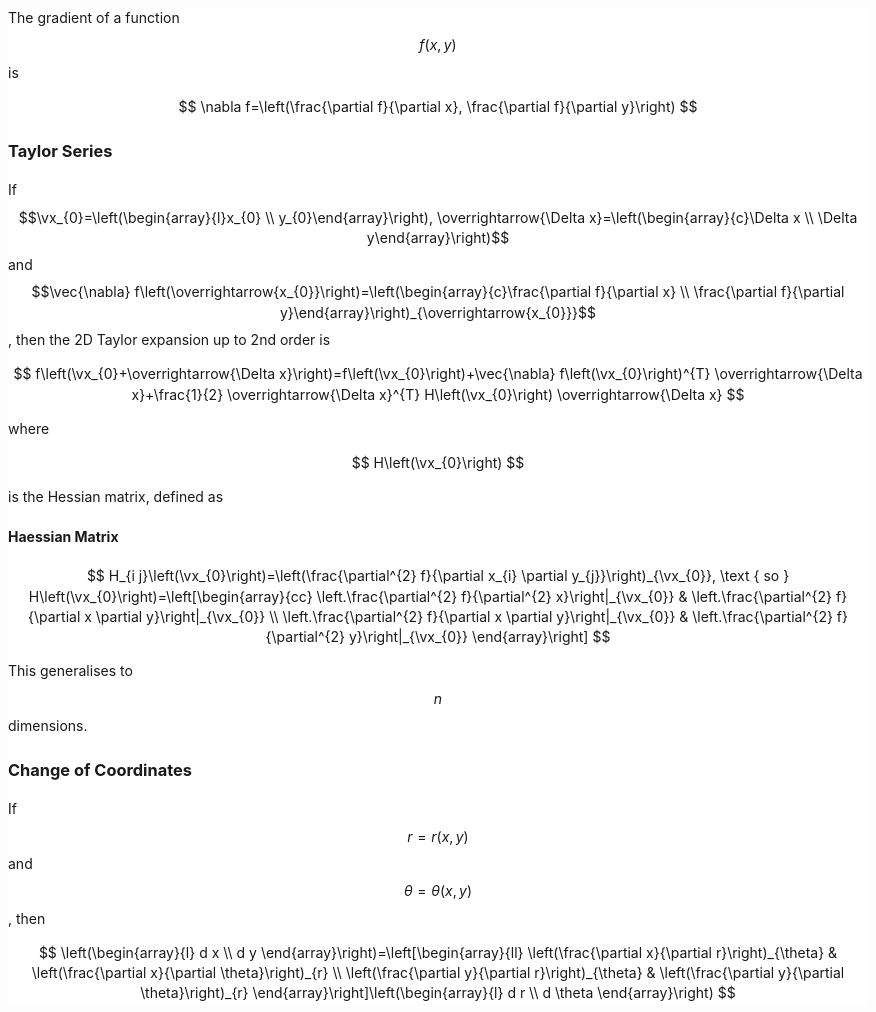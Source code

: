 The gradient of a function $$f(x, y)$$ is

$$
 \nabla f=\left(\frac{\partial f}{\partial x}, \frac{\partial f}{\partial y}\right)
$$

### Taylor Series

If $$\vx_{0}=\left(\begin{array}{l}x_{0} \\ y_{0}\end{array}\right), \overrightarrow{\Delta x}=\left(\begin{array}{c}\Delta x \\ \Delta y\end{array}\right)$$ and $$\vec{\nabla} f\left(\overrightarrow{x_{0}}\right)=\left(\begin{array}{c}\frac{\partial f}{\partial x} \\ \frac{\partial f}{\partial y}\end{array}\right)_{\overrightarrow{x_{0}}}$$, then the 2D Taylor expansion up to 2nd order is

$$
f\left(\vx_{0}+\overrightarrow{\Delta x}\right)=f\left(\vx_{0}\right)+\vec{\nabla} f\left(\vx_{0}\right)^{T} \overrightarrow{\Delta x}+\frac{1}{2} \overrightarrow{\Delta x}^{T} H\left(\vx_{0}\right) \overrightarrow{\Delta x}
$$

where 

$$
H\left(\vx_{0}\right)
$$ 

is the Hessian matrix, defined as

#### Haessian Matrix

$$
H_{i j}\left(\vx_{0}\right)=\left(\frac{\partial^{2} f}{\partial x_{i} \partial y_{j}}\right)_{\vx_{0}}, \text { so } H\left(\vx_{0}\right)=\left[\begin{array}{cc}
\left.\frac{\partial^{2} f}{\partial^{2} x}\right|_{\vx_{0}} & \left.\frac{\partial^{2} f}{\partial x \partial y}\right|_{\vx_{0}} \\
\left.\frac{\partial^{2} f}{\partial x \partial y}\right|_{\vx_{0}} & \left.\frac{\partial^{2} f}{\partial^{2} y}\right|_{\vx_{0}}
\end{array}\right]
$$

This generalises to $$n$$ dimensions.

### Change of Coordinates

If $$r=r(x, y)$$ and $$\theta=\theta(x, y)$$, then

$$
\left(\begin{array}{l}
d x \\
d y
\end{array}\right)=\left[\begin{array}{ll}
\left(\frac{\partial x}{\partial r}\right)_{\theta} & \left(\frac{\partial x}{\partial \theta}\right)_{r} \\
\left(\frac{\partial y}{\partial r}\right)_{\theta} & \left(\frac{\partial y}{\partial \theta}\right)_{r}
\end{array}\right]\left(\begin{array}{l}
d r \\
d \theta
\end{array}\right)
$$
